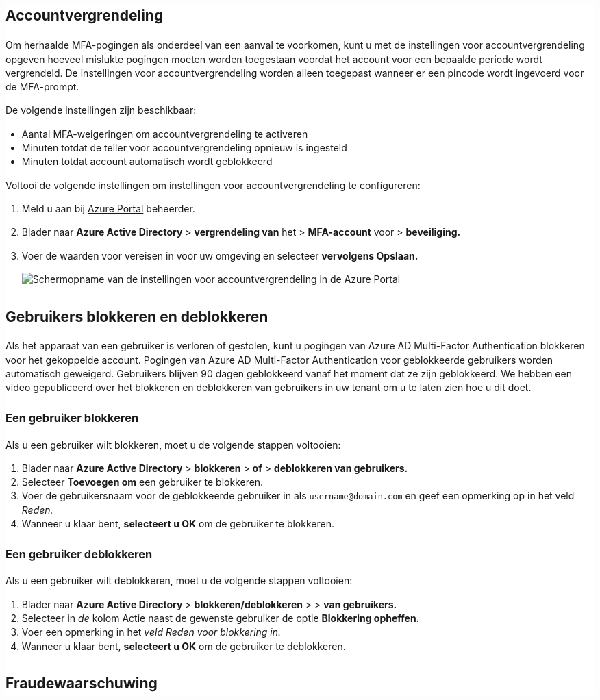 ## <a name="account-lockout"></a>Accountvergrendeling

Om herhaalde MFA-pogingen als onderdeel van een aanval te voorkomen, kunt u met de instellingen voor accountvergrendeling opgeven hoeveel mislukte pogingen moeten worden toegestaan voordat het account voor een bepaalde periode wordt vergrendeld. De instellingen voor accountvergrendeling worden alleen toegepast wanneer er een pincode wordt ingevoerd voor de MFA-prompt.

De volgende instellingen zijn beschikbaar:

* Aantal MFA-weigeringen om accountvergrendeling te activeren
* Minuten totdat de teller voor accountvergrendeling opnieuw is ingesteld
* Minuten totdat account automatisch wordt geblokkeerd

Voltooi de volgende instellingen om instellingen voor accountvergrendeling te configureren:

1. Meld u aan bij [Azure Portal](https://portal.azure.com) beheerder.
1. Blader naar **Azure Active Directory**  >  **vergrendeling van** het  >  **MFA-account** voor  >  **beveiliging.**
1. Voer de waarden voor vereisen in voor uw omgeving en selecteer **vervolgens Opslaan.**

    ![Schermopname van de instellingen voor accountvergrendeling in de Azure Portal](./media/howto-mfa-mfasettings/account-lockout-settings.png)

## <a name="block-and-unblock-users"></a>Gebruikers blokkeren en deblokkeren

Als het apparaat van een gebruiker is verloren of gestolen, kunt u pogingen van Azure AD Multi-Factor Authentication blokkeren voor het gekoppelde account. Pogingen van Azure AD Multi-Factor Authentication voor geblokkeerde gebruikers worden automatisch geweigerd. Gebruikers blijven 90 dagen geblokkeerd vanaf het moment dat ze zijn geblokkeerd. We hebben een video gepubliceerd over het blokkeren en [deblokkeren](https://www.youtube.com/watch?v=WdeE1On4S1o) van gebruikers in uw tenant om u te laten zien hoe u dit doet.

### <a name="block-a-user"></a>Een gebruiker blokkeren

Als u een gebruiker wilt blokkeren, moet u de volgende stappen voltooien:

1. Blader naar **Azure Active Directory**  >  **blokkeren**  >  **of**  >  **deblokkeren van gebruikers.**
1. Selecteer **Toevoegen om** een gebruiker te blokkeren.
1. Voer de gebruikersnaam voor de geblokkeerde gebruiker in als `username@domain.com` en geef een opmerking op in het veld *Reden.*
1. Wanneer u klaar bent, **selecteert u OK** om de gebruiker te blokkeren.

### <a name="unblock-a-user"></a>Een gebruiker deblokkeren

Als u een gebruiker wilt deblokkeren, moet u de volgende stappen voltooien:

1. Blader naar **Azure Active Directory**  >  **blokkeren/deblokkeren**  >    >  **van gebruikers.**
1. Selecteer in *de* kolom Actie naast de gewenste gebruiker de optie **Blokkering opheffen.**
1. Voer een opmerking in het *veld Reden voor blokkering in.*
1. Wanneer u klaar bent, **selecteert u OK** om de gebruiker te deblokkeren.

## <a name="fraud-alert"></a>Fraudewaarschuwing
